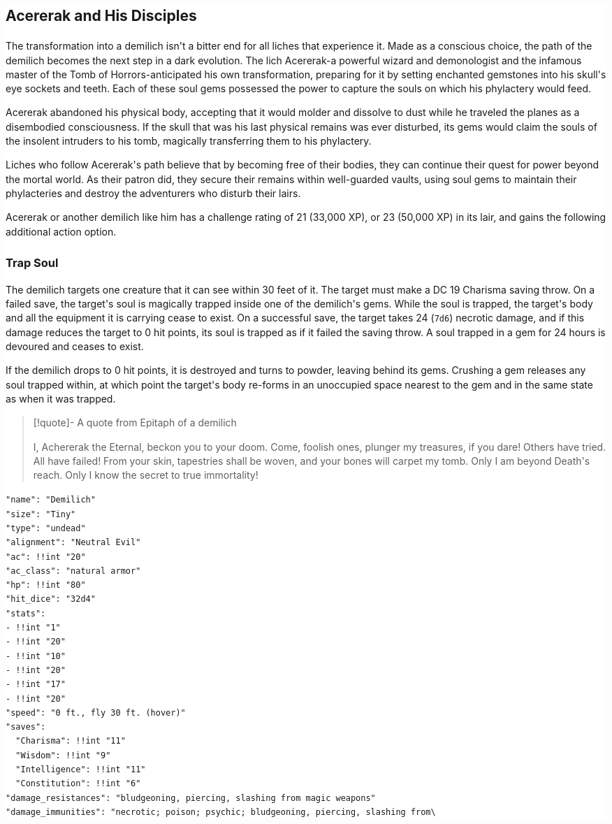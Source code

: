 ## Acererak and His Disciples

The transformation into a demilich isn't a bitter end for all liches that experience it. Made as a conscious choice, the path of the demilich becomes the next step in a dark evolution. The lich Acererak-a powerful wizard and demonologist and the infamous master of the Tomb of Horrors-anticipated his own transformation, preparing for it by setting enchanted gemstones into his skull's eye sockets and teeth. Each of these soul gems possessed the power to capture the souls on which his phylactery would feed.

Acererak abandoned his physical body, accepting that it would molder and dissolve to dust while he traveled the planes as a disembodied consciousness. If the skull that was his last physical remains was ever disturbed, its gems would claim the souls of the insolent intruders to his tomb, magically transferring them to his phylactery.

Liches who follow Acererak's path believe that by becoming free of their bodies, they can continue their quest for power beyond the mortal world. As their patron did, they secure their remains within well-guarded vaults, using soul gems to maintain their phylacteries and destroy the adventurers who disturb their lairs.

Acererak or another demilich like him has a challenge rating of 21 (33,000 XP), or 23 (50,000 XP) in its lair, and gains the following additional action option.

### Trap Soul

The demilich targets one creature that it can see within 30 feet of it. The target must make a DC 19 Charisma saving throw. On a failed save, the target's soul is magically trapped inside one of the demilich's gems. While the soul is trapped, the target's body and all the equipment it is carrying cease to exist. On a successful save, the target takes 24 (`7d6`) necrotic damage, and if this damage reduces the target to 0 hit points, its soul is trapped as if it failed the saving throw. A soul trapped in a gem for 24 hours is devoured and ceases to exist.

If the demilich drops to 0 hit points, it is destroyed and turns to powder, leaving behind its gems. Crushing a gem releases any soul trapped within, at which point the target's body re-forms in an unoccupied space nearest to the gem and in the same state as when it was trapped.

> [!quote]- A quote from Epitaph of a demilich  
> 
> I, Achererak the Eternal, beckon you to your doom. Come, foolish ones, plunger my treasures, if you dare! Others have tried. All have failed! From your skin, tapestries shall be woven, and your bones will carpet my tomb. Only I am beyond Death's reach. Only I know the secret to true immortality!


```statblock
"name": "Demilich"
"size": "Tiny"
"type": "undead"
"alignment": "Neutral Evil"
"ac": !!int "20"
"ac_class": "natural armor"
"hp": !!int "80"
"hit_dice": "32d4"
"stats":
- !!int "1"
- !!int "20"
- !!int "10"
- !!int "20"
- !!int "17"
- !!int "20"
"speed": "0 ft., fly 30 ft. (hover)"
"saves":
  "Charisma": !!int "11"
  "Wisdom": !!int "9"
  "Intelligence": !!int "11"
  "Constitution": !!int "6"
"damage_resistances": "bludgeoning, piercing, slashing from magic weapons"
"damage_immunities": "necrotic; poison; psychic; bludgeoning, piercing, slashing from\
```